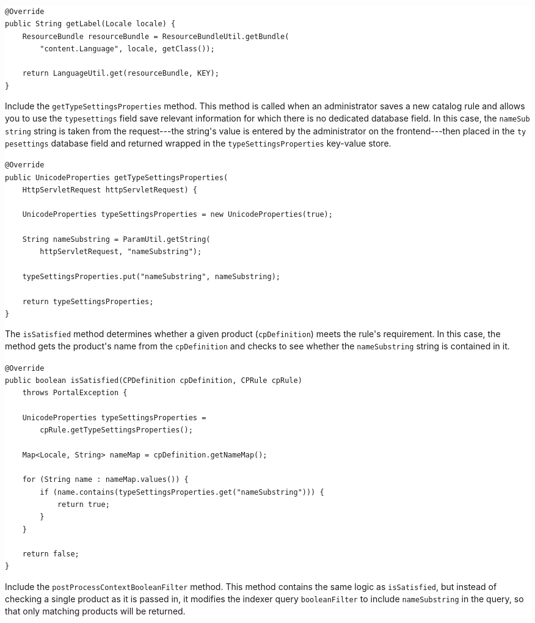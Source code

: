     @Override
    public String getLabel(Locale locale) {
        ResourceBundle resourceBundle = ResourceBundleUtil.getBundle(
            "content.Language", locale, getClass());

        return LanguageUtil.get(resourceBundle, KEY);
    }

Include the `getTypeSettingsProperties` method. This method is called when an
administrator saves a new catalog rule and allows you to use the `typesettings`
field save relevant information for which there is no dedicated database field.
In this case, the `nameSubstring` string is taken from the request---the
string's value is entered by the administrator on the frontend---then placed in
the `typesettings` database field and returned wrapped in the
`typeSettingsProperties` key-value store.

    @Override
    public UnicodeProperties getTypeSettingsProperties(
        HttpServletRequest httpServletRequest) {

        UnicodeProperties typeSettingsProperties = new UnicodeProperties(true);

        String nameSubstring = ParamUtil.getString(
            httpServletRequest, "nameSubstring");

        typeSettingsProperties.put("nameSubstring", nameSubstring);

        return typeSettingsProperties;
    }

The `isSatisfied` method determines whether a given product (`cpDefinition`)
meets the rule's requirement. In this case, the method gets the product's name
from the `cpDefinition` and checks to see whether the `nameSubstring` string is
contained in it.

    @Override
    public boolean isSatisfied(CPDefinition cpDefinition, CPRule cpRule)
        throws PortalException {

        UnicodeProperties typeSettingsProperties =
            cpRule.getTypeSettingsProperties();

        Map<Locale, String> nameMap = cpDefinition.getNameMap();

        for (String name : nameMap.values()) {
            if (name.contains(typeSettingsProperties.get("nameSubstring"))) {
                return true;
            }
        }

        return false;
    }

Include the `postProcessContextBooleanFilter` method. This method contains the
same logic as `isSatisfied`, but instead of checking a single product as it is
passed in, it modifies the indexer query `booleanFilter` to include
`nameSubstring` in the query, so that only matching products will be returned.
